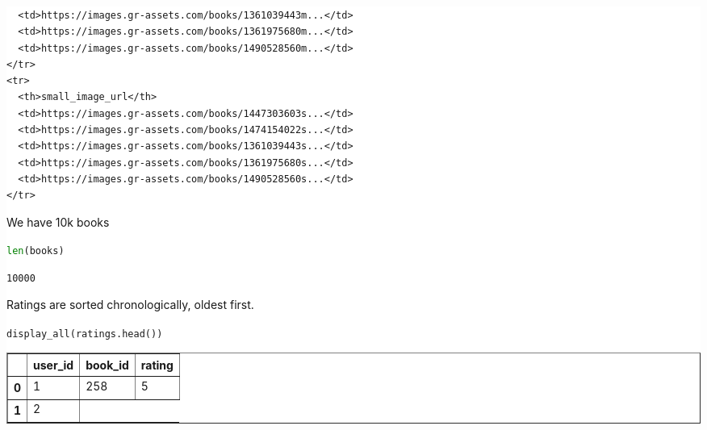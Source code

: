       <td>https://images.gr-assets.com/books/1361039443m...</td>
      <td>https://images.gr-assets.com/books/1361975680m...</td>
      <td>https://images.gr-assets.com/books/1490528560m...</td>
    </tr>
    <tr>
      <th>small_image_url</th>
      <td>https://images.gr-assets.com/books/1447303603s...</td>
      <td>https://images.gr-assets.com/books/1474154022s...</td>
      <td>https://images.gr-assets.com/books/1361039443s...</td>
      <td>https://images.gr-assets.com/books/1361975680s...</td>
      <td>https://images.gr-assets.com/books/1490528560s...</td>
    </tr>
  </tbody>
</table>
</div>


We have 10k books


```python
len(books)
```




    10000



Ratings are sorted chronologically, oldest first.


```python
display_all(ratings.head())
```


<div>
<style scoped>
    .dataframe tbody tr th:only-of-type {
        vertical-align: middle;
    }

    .dataframe tbody tr th {
        vertical-align: top;
    }

    .dataframe thead th {
        text-align: right;
    }
</style>
<table border="1" class="dataframe">
  <thead>
    <tr style="text-align: right;">
      <th></th>
      <th>user_id</th>
      <th>book_id</th>
      <th>rating</th>
    </tr>
  </thead>
  <tbody>
    <tr>
      <th>0</th>
      <td>1</td>
      <td>258</td>
      <td>5</td>
    </tr>
    <tr>
      <th>1</th>
      <td>2</td>